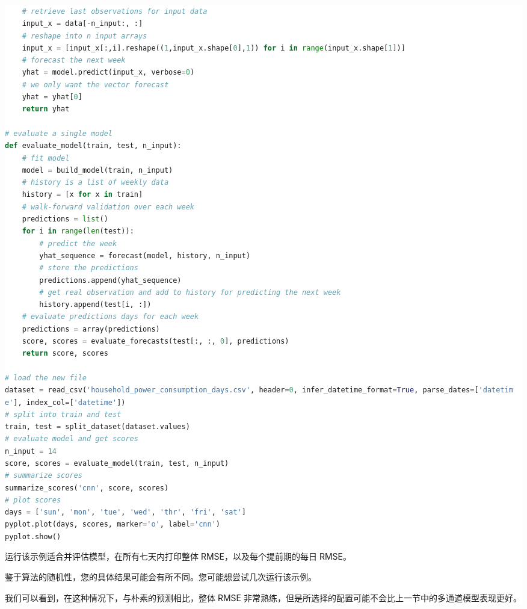 ```py
	# retrieve last observations for input data
	input_x = data[-n_input:, :]
	# reshape into n input arrays
	input_x = [input_x[:,i].reshape((1,input_x.shape[0],1)) for i in range(input_x.shape[1])]
	# forecast the next week
	yhat = model.predict(input_x, verbose=0)
	# we only want the vector forecast
	yhat = yhat[0]
	return yhat

# evaluate a single model
def evaluate_model(train, test, n_input):
	# fit model
	model = build_model(train, n_input)
	# history is a list of weekly data
	history = [x for x in train]
	# walk-forward validation over each week
	predictions = list()
	for i in range(len(test)):
		# predict the week
		yhat_sequence = forecast(model, history, n_input)
		# store the predictions
		predictions.append(yhat_sequence)
		# get real observation and add to history for predicting the next week
		history.append(test[i, :])
	# evaluate predictions days for each week
	predictions = array(predictions)
	score, scores = evaluate_forecasts(test[:, :, 0], predictions)
	return score, scores

# load the new file
dataset = read_csv('household_power_consumption_days.csv', header=0, infer_datetime_format=True, parse_dates=['datetime'], index_col=['datetime'])
# split into train and test
train, test = split_dataset(dataset.values)
# evaluate model and get scores
n_input = 14
score, scores = evaluate_model(train, test, n_input)
# summarize scores
summarize_scores('cnn', score, scores)
# plot scores
days = ['sun', 'mon', 'tue', 'wed', 'thr', 'fri', 'sat']
pyplot.plot(days, scores, marker='o', label='cnn')
pyplot.show()
```

运行该示例适合并评估模型，在所有七天内打印整体 RMSE，以及每个提前期的每日 RMSE。

鉴于算法的随机性，您的具体结果可能会有所不同。您可能想尝试几次运行该示例。

我们可以看到，在这种情况下，与朴素的预测相比，整体 RMSE 非常熟练，但是所选择的配置可能不会比上一节中的多通道模型表现更好。
